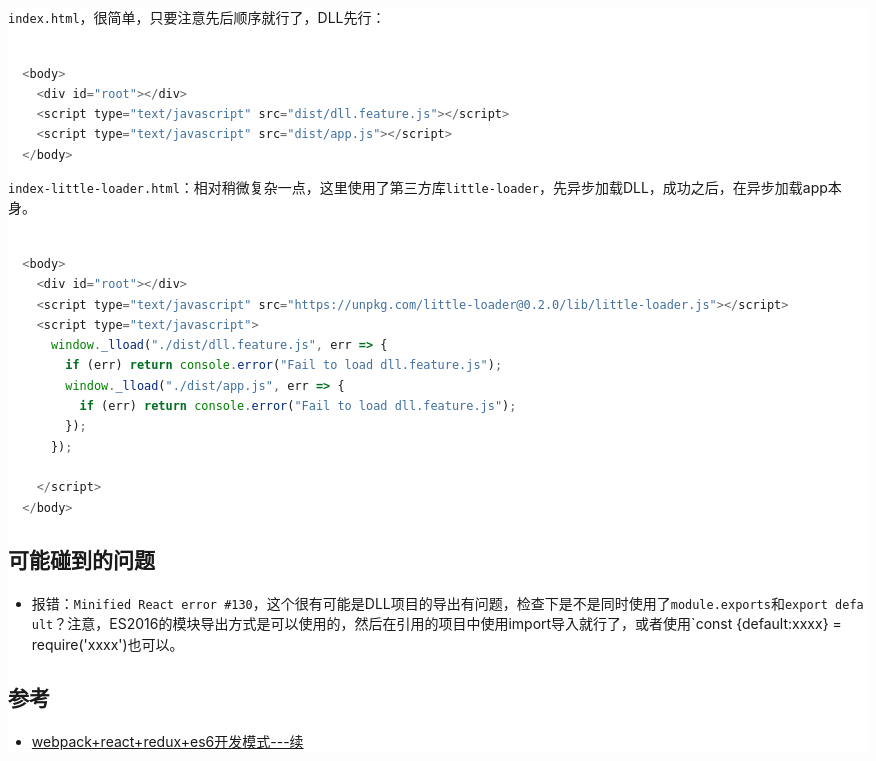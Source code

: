 `index.html`，很简单，只要注意先后顺序就行了，DLL先行：

```javascript

  <body>
    <div id="root"></div>
    <script type="text/javascript" src="dist/dll.feature.js"></script>
    <script type="text/javascript" src="dist/app.js"></script>
  </body>

```



`index-little-loader.html`：相对稍微复杂一点，这里使用了第三方库`little-loader`，先异步加载DLL，成功之后，在异步加载app本身。

```javascript

  <body>
    <div id="root"></div>
    <script type="text/javascript" src="https://unpkg.com/little-loader@0.2.0/lib/little-loader.js"></script>
    <script type="text/javascript">
      window._lload("./dist/dll.feature.js", err => {
        if (err) return console.error("Fail to load dll.feature.js");
        window._lload("./dist/app.js", err => {
          if (err) return console.error("Fail to load dll.feature.js");
        });
      });

    </script>
  </body>

```



## 可能碰到的问题

 - 报错：`Minified React error #130`，这个很有可能是DLL项目的导出有问题，检查下是不是同时使用了`module.exports`和`export default`？注意，ES2016的模块导出方式是可以使用的，然后在引用的项目中使用import导入就行了，或者使用`const {default:xxxx} = require('xxxx')也可以。



## 参考

 - [webpack+react+redux+es6开发模式---续](https://www.cnblogs.com/hujunzheng/p/6294954.html)



